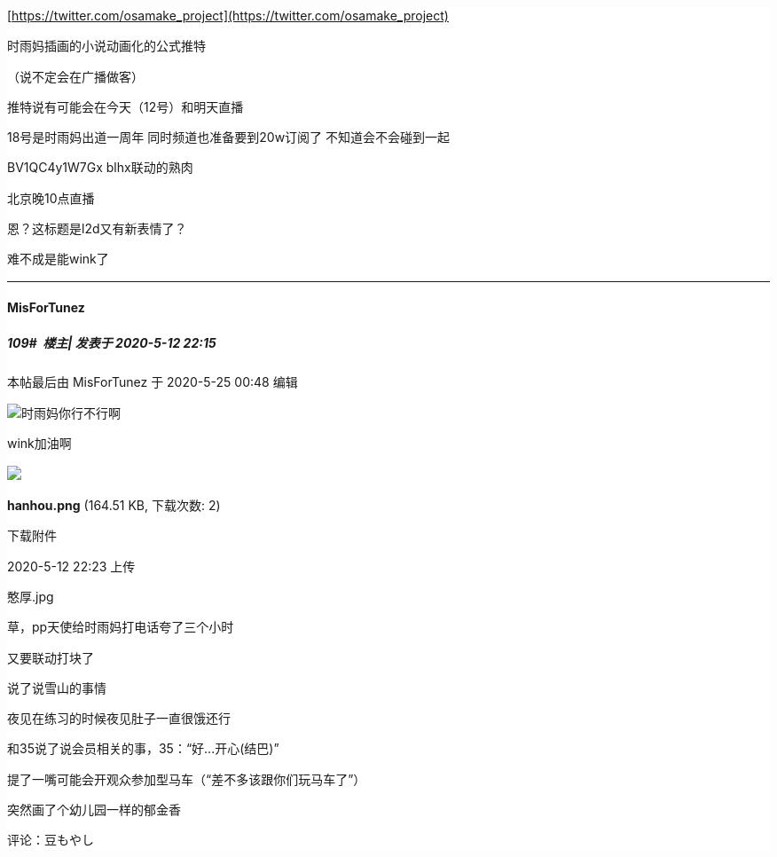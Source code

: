 [https://twitter.com/osamake_project](https://twitter.com/osamake_project)

时雨妈插画的小说动画化的公式推特

（说不定会在广播做客）


推特说有可能会在今天（12号）和明天直播

18号是时雨妈出道一周年 同时频道也准备要到20w订阅了 不知道会不会碰到一起


BV1QC4y1W7Gx blhx联动的熟肉


北京晚10点直播

恩？这标题是l2d又有新表情了？

难不成是能wink了


-----

####  MisForTunez  
##### 109#         楼主| 发表于 2020-5-12 22:15


 本帖最后由 MisForTunez 于 2020-5-25 00:48 编辑 

<img src="https://static.saraba1st.com/image/smiley/face2017/067.png" referrerpolicy="no-referrer">时雨妈你行不行啊

wink加油啊


<img src="https://img.saraba1st.com/forum/202005/12/222327jnkckwkkqcdixpcn.png" referrerpolicy="no-referrer">


<strong>hanhou.png</strong> (164.51 KB, 下载次数: 2)

下载附件

2020-5-12 22:23 上传


憨厚.jpg


草，pp天使给时雨妈打电话夸了三个小时


又要联动打块了


说了说雪山的事情

夜见在练习的时候夜见肚子一直很饿还行

和35说了说会员相关的事，35：“好...开心(结巴)”


提了一嘴可能会开观众参加型马车（“差不多该跟你们玩马车了”）


突然画了个幼儿园一样的郁金香

评论：​豆もやし
